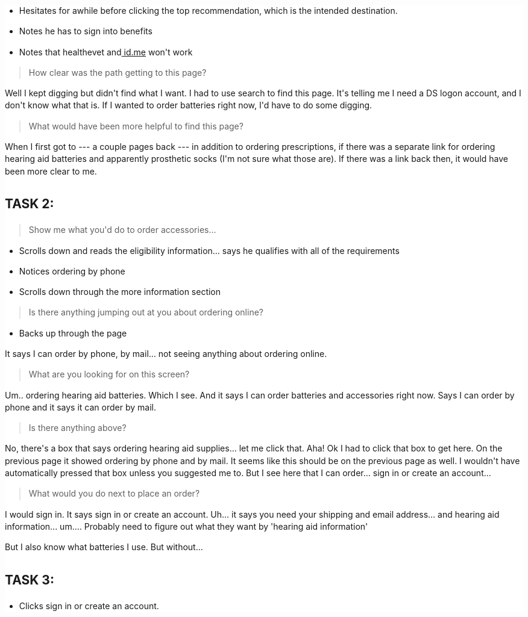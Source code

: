 -   Hesitates for awhile before clicking the top recommendation, which is the intended destination.

-   Notes he has to sign into benefits

-   Notes that healthevet and[  id.me](http://id.me) won't work

> How clear was the path getting to this page?

Well I kept digging but didn't find what I want. I had to use search to find this page. It's telling me I need a DS logon account, and I don't know what that is. If I wanted to order batteries right now, I'd have to do some digging.

> What would have been more helpful to find this page?

When I first got to --- a couple pages back --- in addition to ordering prescriptions, if there was a separate link for ordering hearing aid batteries and apparently prosthetic socks (I'm not sure what those are). If there was a link back then, it would have been more clear to me.

TASK 2:
-------

> Show me what you'd do to order accessories...

-   Scrolls down and reads the eligibility information... says he qualifies with all of the requirements

-   Notices ordering by phone

-   Scrolls down through the more information section

> Is there anything jumping out at you about ordering online?

-   Backs up through the page

It says I can order by phone, by mail... not seeing anything about ordering online.

> What are you looking for on this screen?

Um.. ordering hearing aid batteries. Which I see. And it says I can order batteries and accessories right now. Says I can order by phone and it says it can order by mail.

> Is there anything above?

No, there's a box that says ordering hearing aid supplies... let me click that. Aha! Ok I had to click that box to get here. On the previous page it showed ordering by phone and by mail. It seems like this should be on the previous page as well. I wouldn't have automatically pressed that box unless you suggested me to. But I see here that I can order... sign in or create an account...

> What would you do next to place an order?

I would sign in. It says sign in or create an account. Uh... it says you need your shipping and email address... and hearing aid information... um.... Probably need to figure out what they want by 'hearing aid information'

But I also know what batteries I use. But without...

TASK 3:
-------

-   Clicks sign in or create an account.
